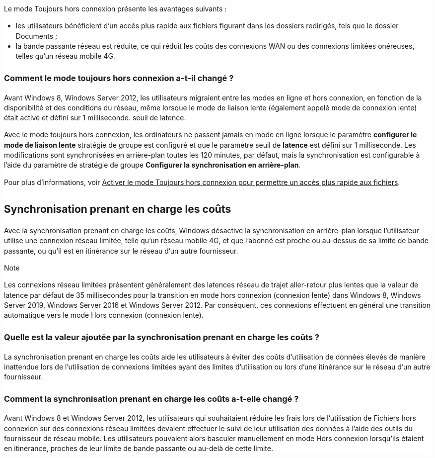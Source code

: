 Le mode Toujours hors connexion présente les avantages suivants :

- les utilisateurs bénéficient d’un accès plus rapide aux fichiers figurant dans les dossiers redirigés, tels que le dossier Documents ;
- la bande passante réseau est réduite, ce qui réduit les coûts des connexions WAN ou des connexions limitées onéreuses, telles qu’un réseau mobile 4G.

### <a name="how-has-always-offline-mode-changed-things"></a>Comment le mode toujours hors connexion a-t-il changé ?

Avant Windows 8, Windows Server 2012, les utilisateurs migraient entre les modes en ligne et hors connexion, en fonction de la disponibilité et des conditions du réseau, même lorsque le mode de liaison lente (également appelé mode de connexion lente) était activé et défini sur 1 milliseconde. seuil de latence.

Avec le mode toujours hors connexion, les ordinateurs ne passent jamais en mode en ligne lorsque le paramètre **configurer le mode de liaison lente** stratégie de groupe est configuré et que le paramètre seuil de **latence** est défini sur 1 milliseconde. Les modifications sont synchronisées en arrière-plan toutes les 120 minutes, par défaut, mais la synchronisation est configurable à l’aide du paramètre de stratégie de groupe **Configurer la synchronisation en arrière-plan**.

Pour plus d’informations, voir [Activer le mode Toujours hors connexion pour permettre un accès plus rapide aux fichiers](enable-always-offline.md).

## <a name="cost-aware-synchronization"></a>Synchronisation prenant en charge les coûts

Avec la synchronisation prenant en charge les coûts, Windows désactive la synchronisation en arrière-plan lorsque l’utilisateur utilise une connexion réseau limitée, telle qu’un réseau mobile 4G, et que l’abonné est proche ou au-dessus de sa limite de bande passante, ou qu’il est en itinérance sur le réseau d’un autre fournisseur.

> [!NOTE]
> Les connexions réseau limitées présentent généralement des latences réseau de trajet aller-retour plus lentes que la valeur de latence par défaut de 35 millisecondes pour la transition en mode hors connexion (connexion lente) dans Windows 8, Windows Server 2019, Windows Server 2016 et Windows Server 2012. Par conséquent, ces connexions effectuent en général une transition automatique vers le mode Hors connexion (connexion lente).

### <a name="what-value-does-cost-aware-synchronization-add"></a>Quelle est la valeur ajoutée par la synchronisation prenant en charge les coûts ?

La synchronisation prenant en charge les coûts aide les utilisateurs à éviter des coûts d’utilisation de données élevés de manière inattendue lors de l’utilisation de connexions limitées ayant des limites d’utilisation ou lors d’une itinérance sur le réseau d’un autre fournisseur.

### <a name="how-has-cost-aware-synchronization-changed-things"></a>Comment la synchronisation prenant en charge les coûts a-t-elle changé ?

Avant Windows 8 et Windows Server 2012, les utilisateurs qui souhaitaient réduire les frais lors de l’utilisation de Fichiers hors connexion sur des connexions réseau limitées devaient effectuer le suivi de leur utilisation des données à l’aide des outils du fournisseur de réseau mobile. Les utilisateurs pouvaient alors basculer manuellement en mode Hors connexion lorsqu’ils étaient en itinérance, proches de leur limite de bande passante ou au-delà de cette limite.

